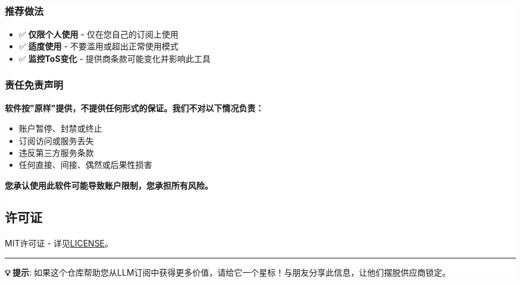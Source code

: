 ### 推荐做法
- ✅ **仅限个人使用** - 仅在您自己的订阅上使用
- ✅ **适度使用** - 不要滥用或超出正常使用模式
- ✅ **监控ToS变化** - 提供商条款可能变化并影响此工具

### 责任免责声明
**软件按"原样"提供，不提供任何形式的保证。我们不对以下情况负责：**
- 账户暂停、封禁或终止
- 订阅访问或服务丢失  
- 违反第三方服务条款
- 任何直接、间接、偶然或后果性损害

**您承认使用此软件可能导致账户限制，您承担所有风险。**

## 许可证

MIT许可证 - 详见[LICENSE](LICENSE)。

---

**💡 提示**: 如果这个仓库帮助您从LLM订阅中获得更多价值，请给它一个星标！与朋友分享此信息，让他们摆脱供应商锁定。